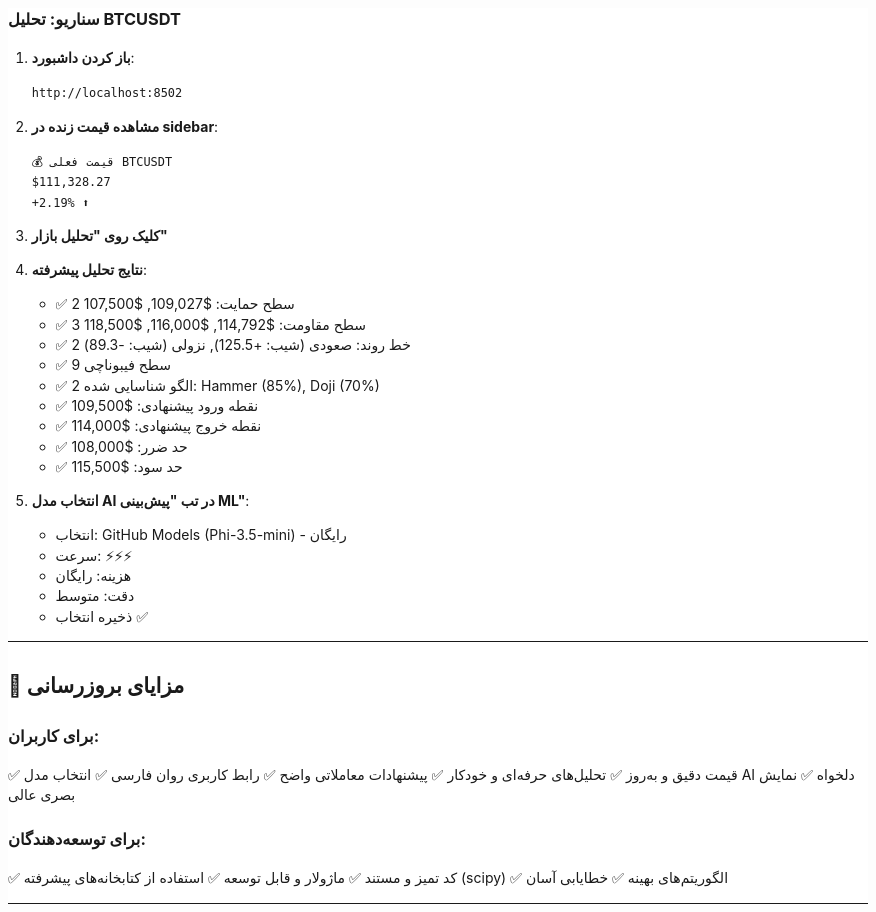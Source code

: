 ### سناریو: تحلیل BTCUSDT

1. **باز کردن داشبورد**:
   ```
   http://localhost:8502
   ```

2. **مشاهده قیمت زنده در sidebar**:
   ```
   💰 قیمت فعلی BTCUSDT
   $111,328.27
   +2.19% ⬆️
   ```

3. **کلیک روی "تحلیل بازار"**

4. **نتایج تحلیل پیشرفته**:
   - ✅ 2 سطح حمایت: $109,027, $107,500
   - ✅ 3 سطح مقاومت: $114,792, $116,000, $118,500
   - ✅ 2 خط روند: صعودی (شیب: +125.5), نزولی (شیب: -89.3)
   - ✅ 9 سطح فیبوناچی
   - ✅ 2 الگو شناسایی شده: Hammer (85%), Doji (70%)
   - ✅ نقطه ورود پیشنهادی: $109,500
   - ✅ نقطه خروج پیشنهادی: $114,000
   - ✅ حد ضرر: $108,000
   - ✅ حد سود: $115,500

5. **انتخاب مدل AI در تب "پیش‌بینی ML"**:
   - انتخاب: GitHub Models (Phi-3.5-mini) - رایگان
   - سرعت: ⚡⚡⚡
   - هزینه: رایگان
   - دقت: متوسط
   - ذخیره انتخاب ✅

---

## 🎯 مزایای بروزرسانی

### برای کاربران:
✅ قیمت دقیق و به‌روز
✅ تحلیل‌های حرفه‌ای و خودکار
✅ پیشنهادات معاملاتی واضح
✅ رابط کاربری روان فارسی
✅ انتخاب مدل AI دلخواه
✅ نمایش بصری عالی

### برای توسعه‌دهندگان:
✅ کد تمیز و مستند
✅ ماژولار و قابل توسعه
✅ استفاده از کتابخانه‌های پیشرفته (scipy)
✅ الگوریتم‌های بهینه
✅ خطایابی آسان

---